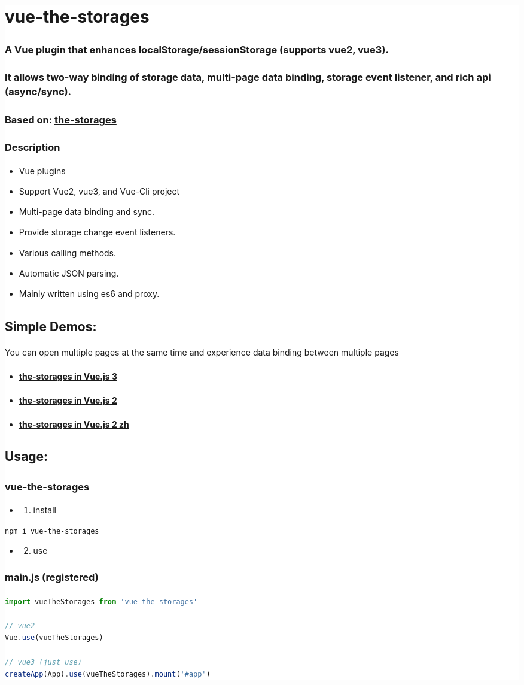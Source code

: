 # vue-the-storages
### A Vue plugin that enhances localStorage/sessionStorage (supports vue2, vue3). 

### It allows two-way binding of storage data, multi-page data binding, storage event listener, and rich api (async/sync).


### Based on: [the-storages](https://github.com/pure-peace/the-storages)


### Description
- Vue plugins

- Support Vue2, vue3, and Vue-Cli project

- Multi-page data binding and sync.

- Provide storage change event listeners.

- Various calling methods.

- Automatic JSON parsing.

- Mainly written using es6 and proxy. 


## Simple Demos:

You can open multiple pages at the same time and experience data binding between multiple pages

- #### [the-storages in Vue.js 3](http://miya.ink/the-storages/index.html)

- #### [the-storages in Vue.js 2](http://miya.ink/the-storages/vue2.html)

- #### [the-storages in Vue.js 2 zh](http://miya.ink/the-storages/vue2_zh.html)


## Usage:

### vue-the-storages

- 1. install
```
npm i vue-the-storages
```

- 2. use

### main.js (registered)
```javascript
import vueTheStorages from 'vue-the-storages'

// vue2
Vue.use(vueTheStorages)

// vue3 (just use)
createApp(App).use(vueTheStorages).mount('#app')

```

